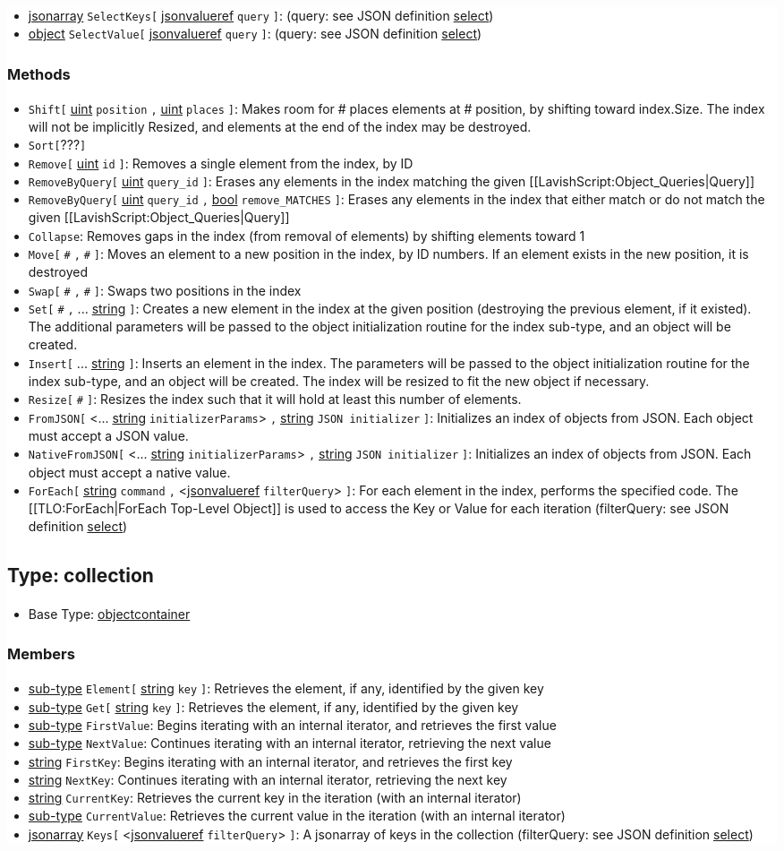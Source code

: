 - [jsonarray](#type-jsonarray) `SelectKeys[` [jsonvalueref](#type-jsonvalueref) `query` `]`: (query: see JSON definition [select](#definition-select))
- [object](#type-object) `SelectValue[` [jsonvalueref](#type-jsonvalueref) `query` `]`: (query: see JSON definition [select](#definition-select))

### Methods
- `Shift[` [uint](#type-uint) `position` `,` [uint](#type-uint) `places` `]`: Makes room for # places elements at # position, by shifting toward index.Size. The index will not be implicitly Resized, and elements at the end of the index may be destroyed.
- `Sort[`???`]`
- `Remove[` [uint](#type-uint) `id` `]`: Removes a single element from the index, by ID
- `RemoveByQuery[` [uint](#type-uint) `query_id` `]`: Erases any elements in the index matching the given [[LavishScript:Object_Queries|Query]]
- `RemoveByQuery[` [uint](#type-uint) `query_id` `,` [bool](#type-bool) `remove_MATCHES` `]`: Erases any elements in the index that either match or do not match the given [[LavishScript:Object_Queries|Query]]
- `Collapse`: Removes gaps in the index (from removal of elements) by shifting elements toward 1
- `Move[` `#` `,` `#` `]`: Moves an element to a new position in the index, by ID numbers.  If an element exists in the new position, it is destroyed
- `Swap[` `#` `,` `#` `]`: Swaps two positions in the index
- `Set[` `#` `,` ... [string](#type-string) `]`: Creates a new element in the index at the given position (destroying the previous element, if it existed).  The additional parameters will be passed to the object initialization routine for the index sub-type, and an object will be created.
- `Insert[` ... [string](#type-string) `]`: Inserts an element in the index.  The parameters will be passed to the object initialization routine for the index sub-type, and an object will be created.  The index will be resized to fit the new object if necessary.
- `Resize[` `#` `]`: Resizes the index such that it will hold at least this number of elements.
- `FromJSON[` <... [string](#type-string) `initializerParams`> `,` [string](#type-string) `JSON initializer` `]`: Initializes an index of objects from JSON. Each object must accept a JSON value.
- `NativeFromJSON[` <... [string](#type-string) `initializerParams`> `,` [string](#type-string) `JSON initializer` `]`: Initializes an index of objects from JSON. Each object must accept a native value.
- `ForEach[` [string](#type-string) `command` `,` <[jsonvalueref](#type-jsonvalueref) `filterQuery`> `]`: For each element in the index, performs the specified code. The [[TLO:ForEach|ForEach Top-Level Object]] is used to access the Key or Value for each iteration (filterQuery: see JSON definition [select](#definition-select))



## Type: collection
- Base Type: [objectcontainer](#type-objectcontainer)

### Members
- [sub-type](#type-sub-type) `Element[` [string](#type-string) `key` `]`: Retrieves the element, if any, identified by the given key
- [sub-type](#type-sub-type) `Get[` [string](#type-string) `key` `]`: Retrieves the element, if any, identified by the given key
- [sub-type](#type-sub-type) `FirstValue`: Begins iterating with an internal iterator, and retrieves the first value
- [sub-type](#type-sub-type) `NextValue`: Continues iterating with an internal iterator, retrieving the next value
- [string](#type-string) `FirstKey`: Begins iterating with an internal iterator, and retrieves the first key
- [string](#type-string) `NextKey`: Continues iterating with an internal iterator, retrieving the next key
- [string](#type-string) `CurrentKey`: Retrieves the current key in the iteration (with an internal iterator)
- [sub-type](#type-sub-type) `CurrentValue`: Retrieves the current value in the iteration (with an internal iterator)
- [jsonarray](#type-jsonarray) `Keys[` <[jsonvalueref](#type-jsonvalueref) `filterQuery`> `]`: A jsonarray of keys in the collection (filterQuery: see JSON definition [select](#definition-select))